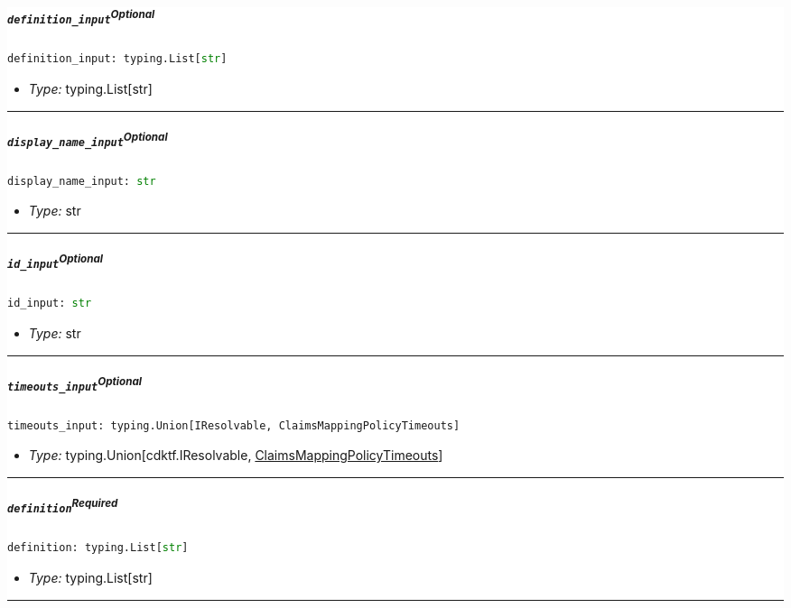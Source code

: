 ##### `definition_input`<sup>Optional</sup> <a name="definition_input" id="@cdktf/provider-azuread.claimsMappingPolicy.ClaimsMappingPolicy.property.definitionInput"></a>

```python
definition_input: typing.List[str]
```

- *Type:* typing.List[str]

---

##### `display_name_input`<sup>Optional</sup> <a name="display_name_input" id="@cdktf/provider-azuread.claimsMappingPolicy.ClaimsMappingPolicy.property.displayNameInput"></a>

```python
display_name_input: str
```

- *Type:* str

---

##### `id_input`<sup>Optional</sup> <a name="id_input" id="@cdktf/provider-azuread.claimsMappingPolicy.ClaimsMappingPolicy.property.idInput"></a>

```python
id_input: str
```

- *Type:* str

---

##### `timeouts_input`<sup>Optional</sup> <a name="timeouts_input" id="@cdktf/provider-azuread.claimsMappingPolicy.ClaimsMappingPolicy.property.timeoutsInput"></a>

```python
timeouts_input: typing.Union[IResolvable, ClaimsMappingPolicyTimeouts]
```

- *Type:* typing.Union[cdktf.IResolvable, <a href="#@cdktf/provider-azuread.claimsMappingPolicy.ClaimsMappingPolicyTimeouts">ClaimsMappingPolicyTimeouts</a>]

---

##### `definition`<sup>Required</sup> <a name="definition" id="@cdktf/provider-azuread.claimsMappingPolicy.ClaimsMappingPolicy.property.definition"></a>

```python
definition: typing.List[str]
```

- *Type:* typing.List[str]

---